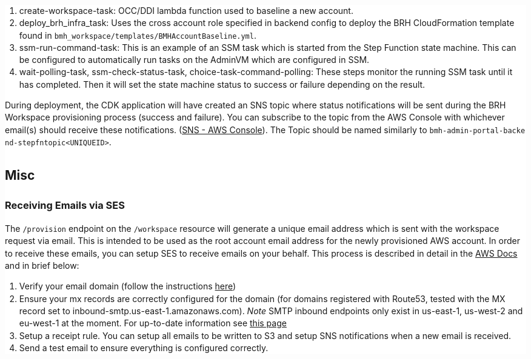 
1. create-workspace-task: OCC/DDI lambda function used to baseline a new account.
2. deploy_brh_infra_task: Uses the cross account role specified in backend config to deploy the BRH CloudFormation template found in `bmh_workspace/templates/BMHAccountBaseline.yml`.
3. ssm-run-command-task: This is an example of an SSM task which is started from the Step Function state machine. This can be configured to automatically run tasks on the AdminVM which are configured in SSM.
4. wait-polling-task, ssm-check-status-task, choice-task-command-polling: These steps monitor the running SSM task until it has completed. Then it will set the state machine status to success or failure depending on the result.

During deployment, the CDK application will have created an SNS topic where status notifications will be sent during the BRH Workspace provisioning process (success and failure). You can subscribe to the topic from the AWS Console with whichever email(s) should receive these notifications. ([SNS - AWS Console](https://console.aws.amazon.com/sns/v3/home?region=us-east-1#/dashboard)). The Topic should be named similarly to `bmh-admin-portal-backend-stepfntopic<UNIQUEID>`.

## Misc
### Receiving Emails via SES
The `/provision` endpoint on the `/workspace` resource will generate a unique email address which is sent with the workspace request via email. This is intended to be used as the root account email address for the newly provisioned AWS account. In order to receive these emails, you can setup SES to receive emails on your behalf. This process is described in detail in the [AWS Docs](https://docs.aws.amazon.com/ses/latest/DeveloperGuide/receiving-email.html) and in brief below:

1. Verify your email domain (follow the instructions [here](https://docs.aws.amazon.com/ses/latest/DeveloperGuide/verify-domain-procedure.html))
2. Ensure your mx records are correctly configured for the domain (for domains registered with Route53, tested with the MX record set to inbound-smtp.us-east-1.amazonaws.com). *Note* SMTP inbound endpoints only exist in us-east-1, us-west-2 and eu-west-1 at the moment. For up-to-date information see [this page](https://docs.aws.amazon.com/ses/latest/DeveloperGuide/regions.html#region-endpoints)
3. Setup a receipt rule. You can setup all emails to be written to S3 and setup SNS notifications when a new email is received.
4. Send a test email to ensure everything is configured correctly.
